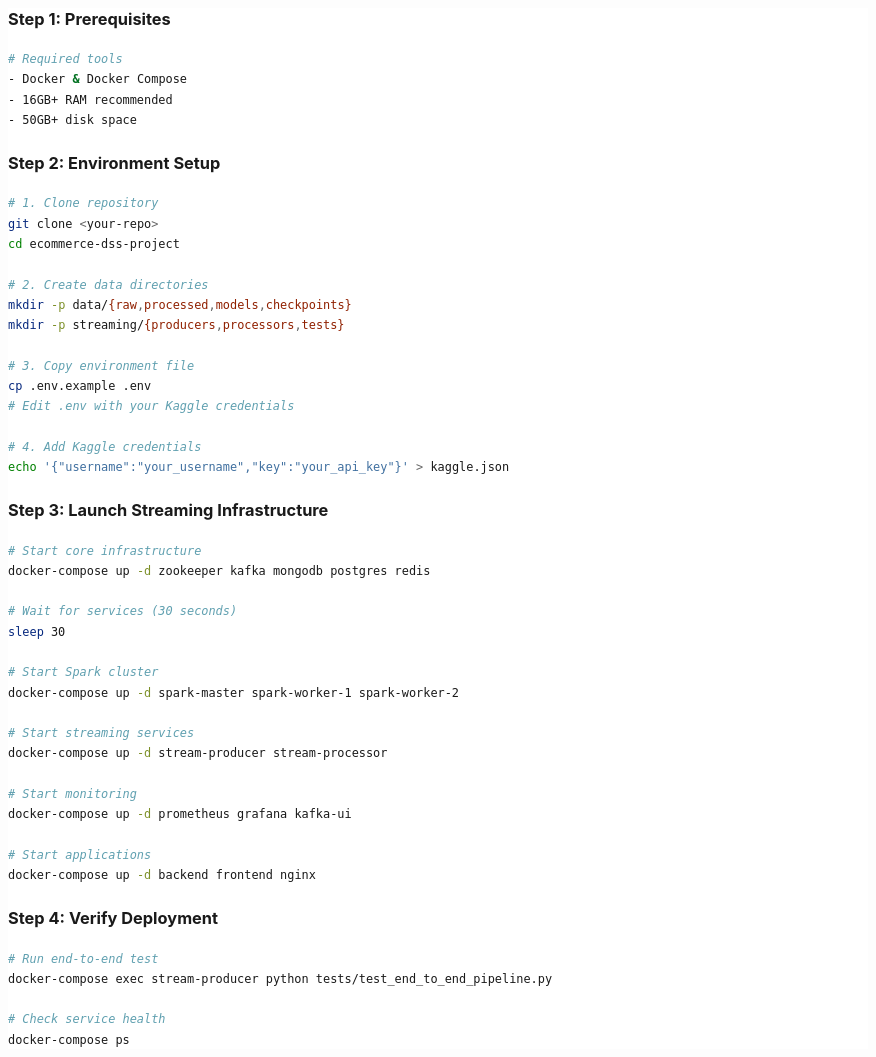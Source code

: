 ### **Step 1: Prerequisites**
```bash
# Required tools
- Docker & Docker Compose
- 16GB+ RAM recommended
- 50GB+ disk space
```

### **Step 2: Environment Setup**
```bash
# 1. Clone repository
git clone <your-repo>
cd ecommerce-dss-project

# 2. Create data directories
mkdir -p data/{raw,processed,models,checkpoints}
mkdir -p streaming/{producers,processors,tests}

# 3. Copy environment file
cp .env.example .env
# Edit .env with your Kaggle credentials

# 4. Add Kaggle credentials
echo '{"username":"your_username","key":"your_api_key"}' > kaggle.json
```

### **Step 3: Launch Streaming Infrastructure**
```bash
# Start core infrastructure
docker-compose up -d zookeeper kafka mongodb postgres redis

# Wait for services (30 seconds)
sleep 30

# Start Spark cluster
docker-compose up -d spark-master spark-worker-1 spark-worker-2

# Start streaming services
docker-compose up -d stream-producer stream-processor

# Start monitoring
docker-compose up -d prometheus grafana kafka-ui

# Start applications
docker-compose up -d backend frontend nginx
```

### **Step 4: Verify Deployment**
```bash
# Run end-to-end test
docker-compose exec stream-producer python tests/test_end_to_end_pipeline.py

# Check service health
docker-compose ps
```
